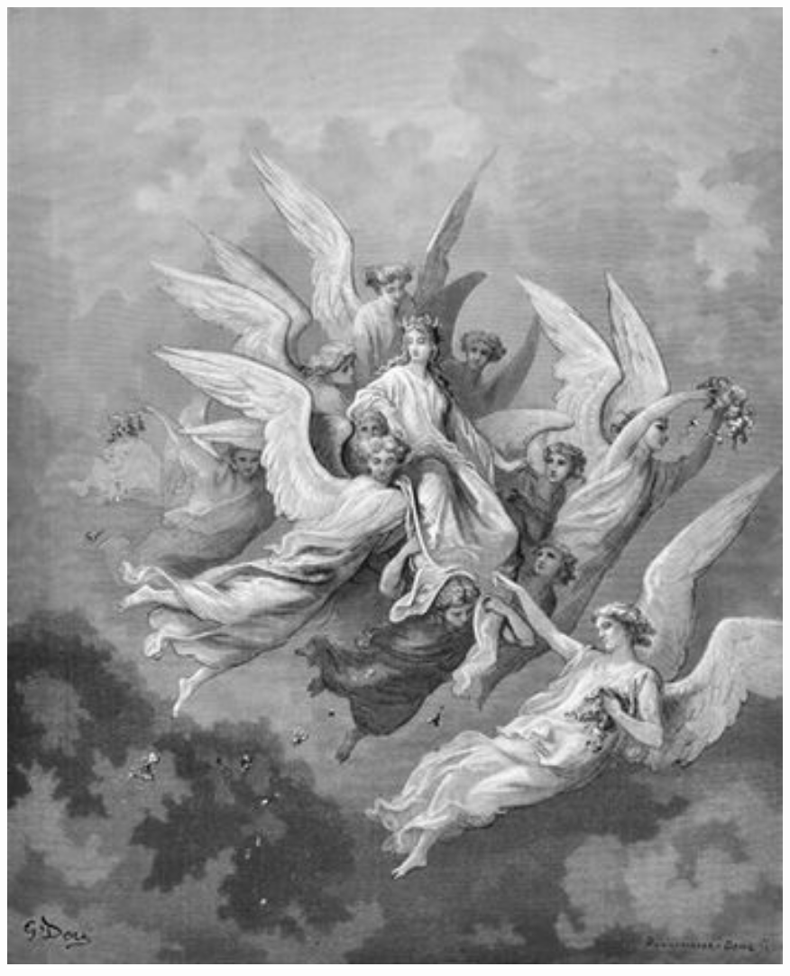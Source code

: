 <p align="center">
  <img src="/assets/nel-paradiso-terrestre.jpg" width="100%"/>
</p>

<iframe width="560" height="315" src="https://www.youtube.com/embed/fJemjesBMVE?si=6EyOyFOVwEjhT8vX" title="YouTube video player" frameborder="0" allow="accelerometer; autoplay; clipboard-write; encrypted-media; gyroscope; picture-in-picture; web-share" referrerpolicy="strict-origin-when-cross-origin" allowfullscreen></iframe>

<iframe width="560" height="315" src="https://www.youtube.com/embed/doA4t2VwKvA?si=FSiQcQPHxUxHdIVe" title="YouTube video player" frameborder="0" allow="accelerometer; autoplay; clipboard-write; encrypted-media; gyroscope; picture-in-picture; web-share" referrerpolicy="strict-origin-when-cross-origin" allowfullscreen></iframe>

<iframe width="560" height="315" src="https://www.youtube.com/embed/uESEpo931U8?si=AEEi4fEbpp7m8w6d" title="YouTube video player" frameborder="0" allow="accelerometer; autoplay; clipboard-write; encrypted-media; gyroscope; picture-in-picture; web-share" referrerpolicy="strict-origin-when-cross-origin" allowfullscreen></iframe>

